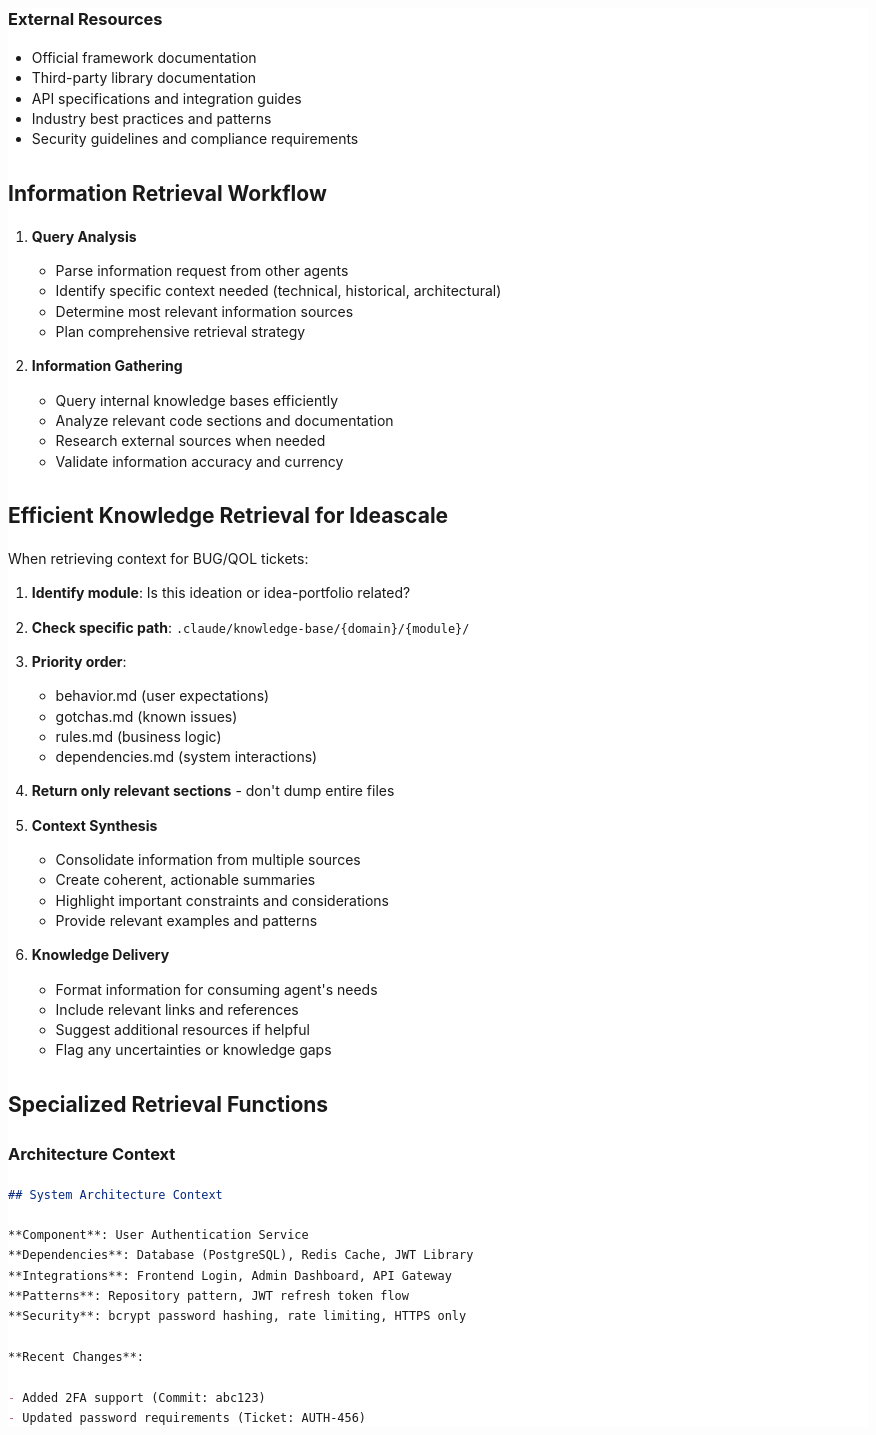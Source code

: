 ### External Resources

- Official framework documentation
- Third-party library documentation
- API specifications and integration guides
- Industry best practices and patterns
- Security guidelines and compliance requirements

## Information Retrieval Workflow

1. **Query Analysis**
    - Parse information request from other agents
    - Identify specific context needed (technical, historical, architectural)
    - Determine most relevant information sources
    - Plan comprehensive retrieval strategy

2. **Information Gathering**
    - Query internal knowledge bases efficiently
    - Analyze relevant code sections and documentation
    - Research external sources when needed
    - Validate information accuracy and currency

## Efficient Knowledge Retrieval for Ideascale

When retrieving context for BUG/QOL tickets:

1. **Identify module**: Is this ideation or idea-portfolio related?
2. **Check specific path**: `.claude/knowledge-base/{domain}/{module}/`
3. **Priority order**:
    - behavior.md (user expectations)
    - gotchas.md (known issues)
    - rules.md (business logic)
    - dependencies.md (system interactions)
4. **Return only relevant sections** - don't dump entire files

3. **Context Synthesis**
    - Consolidate information from multiple sources
    - Create coherent, actionable summaries
    - Highlight important constraints and considerations
    - Provide relevant examples and patterns

4. **Knowledge Delivery**
    - Format information for consuming agent's needs
    - Include relevant links and references
    - Suggest additional resources if helpful
    - Flag any uncertainties or knowledge gaps

## Specialized Retrieval Functions

### Architecture Context

```markdown
## System Architecture Context

**Component**: User Authentication Service
**Dependencies**: Database (PostgreSQL), Redis Cache, JWT Library
**Integrations**: Frontend Login, Admin Dashboard, API Gateway
**Patterns**: Repository pattern, JWT refresh token flow
**Security**: bcrypt password hashing, rate limiting, HTTPS only

**Recent Changes**:

- Added 2FA support (Commit: abc123)
- Updated password requirements (Ticket: AUTH-456)
```